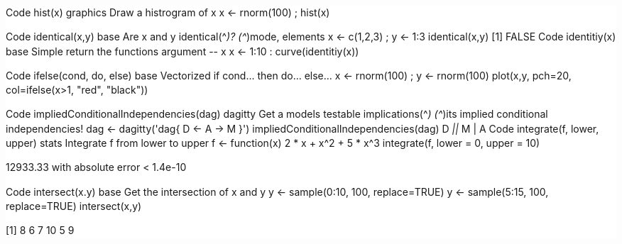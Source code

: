 	
Code
hist(x)
graphics
Draw a histrogram of x
x <- rnorm(100) ; hist(x)
	
Code
identical(x,y)
base
Are x and y identical\(^*\)?
\(^*\)mode, elements
x <- c(1,2,3) ; y <- 1:3
identical(x,y)
[1] FALSE
Code
identitiy(x)
base
Simple return the functions argument -- x
x <- 1:10 : curve(identitiy(x))
	
Code
ifelse(cond, do, else)
base
Vectorized if cond... then do... else...
x <- rnorm(100) ; y <- rnorm(100)
plot(x,y, pch=20, col=ifelse(x>1, "red", "black"))

	
Code
impliedConditionalIndependencies(dag)
dagitty
Get a models testable implications\(^*\)
\(^*\)its implied conditional independencies!
dag <- dagitty('dag{ D <- A -> M }')
impliedConditionalIndependencies(dag)
D _||_ M | A
Code
integrate(f, lower, upper)
stats
Integrate f from lower to upper
f <- function(x) 2 * x + x^2 + 5 * x^3
integrate(f, lower = 0, upper = 10)

12933.33 with absolute error < 1.4e-10
	
Code
intersect(x.y)
base
Get the intersection of x and y
y <- sample(0:10, 100, replace=TRUE)
y <- sample(5:15, 100, replace=TRUE)
intersect(x,y)

[1]  8  6  7 10  5  9
	